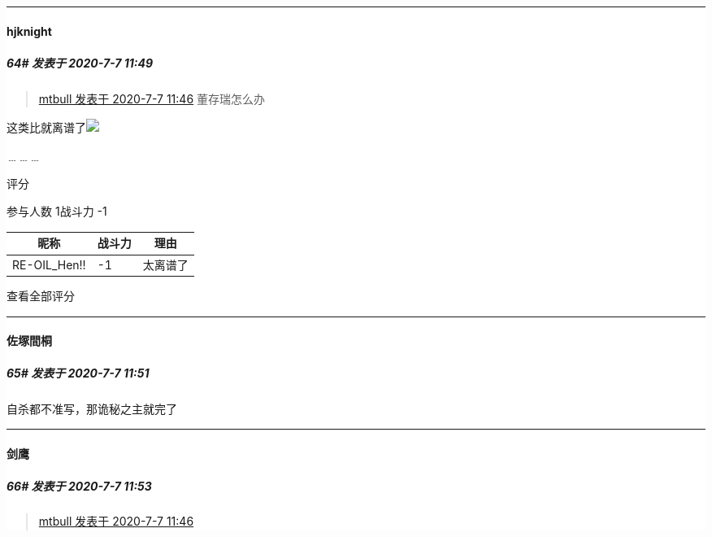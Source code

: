 





*****

####  hjknight  
##### 64#       发表于 2020-7-7 11:49



<blockquote><a href="httphttps://bbs.saraba1st.com/2b/forum.php?mod=redirect&amp;goto=findpost&amp;pid=48101195&amp;ptid=1946289" target="_blank">mtbull 发表于 2020-7-7 11:46</a>
董存瑞怎么办</blockquote>
这类比就离谱了<img src="https://static.saraba1st.com/image/smiley/face2017/003.png" referrerpolicy="no-referrer">



﹍﹍﹍

评分





 参与人数 1战斗力 -1

|昵称|战斗力|理由|
|----|---|---|
| RE-OIL_Hen!!|-1|太离谱了|



查看全部评分






*****

####  佐塚間桐  
##### 65#       发表于 2020-7-7 11:51




自杀都不准写，那诡秘之主就完了







*****

####  剑鹰  
##### 66#       发表于 2020-7-7 11:53



<blockquote><a href="httphttps://bbs.saraba1st.com/2b/forum.php?mod=redirect&amp;goto=findpost&amp;pid=48101195&amp;ptid=1946289" target="_blank">mtbull 发表于 2020-7-7 11:46</a>
